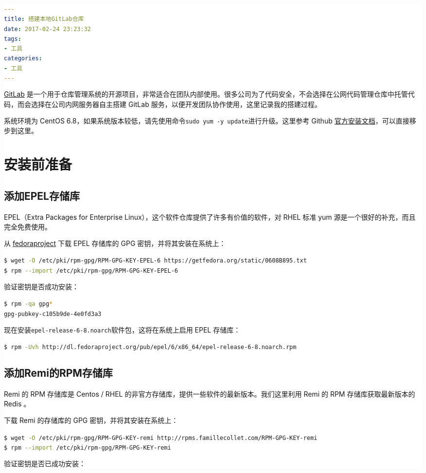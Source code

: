 ```yaml
---
title: 搭建本地GitLab仓库
date: 2017-02-24 23:23:32
tags: 
- 工具
categories:
- 工具
---
```


[GitLab](https://www.gitlab.com) 是一个用于仓库管理系统的开源项目，非常适合在团队内部使用。很多公司为了代码安全，不会选择在公网代码管理仓库中托管代码，而会选择在公司内网服务器自主搭建 GitLab 服务，以便开发团队协作使用，这里记录我的搭建过程。


系统环境为 CentOS 6.8，如果系统版本较低，请先使用命令`sudo yum -y update`进行升级。这里参考 Github [官方安装文档](https://github.com/gitlabhq/gitlab-recipes/tree/master/install/centos)，可以直接移步到这里。

# 安装前准备

## 添加EPEL存储库

EPEL（Extra Packages for Enterprise Linux），这个软件仓库提供了许多有价值的软件，对 RHEL 标准 yum 源是一个很好的补充，而且完全免费使用。

从 [fedoraproject](https://fedoraproject.org/keys) 下载 EPEL 存储库的 GPG 密钥，并将其安装在系统上：

```Bash
$ wget -O /etc/pki/rpm-gpg/RPM-GPG-KEY-EPEL-6 https://getfedora.org/static/0608B895.txt
$ rpm --import /etc/pki/rpm-gpg/RPM-GPG-KEY-EPEL-6
```

验证密钥是否成功安装：

```Bash
$ rpm -qa gpg*
gpg-pubkey-c105b9de-4e0fd3a3
```

现在安装`epel-release-6-8.noarch`软件包，这将在系统上启用 EPEL 存储库：

```Bash
$ rpm -Uvh http://dl.fedoraproject.org/pub/epel/6/x86_64/epel-release-6-8.noarch.rpm
```

## 添加Remi的RPM存储库

Remi 的 RPM 存储库是 Centos / RHEL 的非官方存储库，提供一些软件的最新版本。我们这里利用 Remi 的 RPM 存储库获取最新版本的 Redis 。

下载 Remi 的存储库的 GPG 密钥，并将其安装在系统上：

```Bash
$ wget -O /etc/pki/rpm-gpg/RPM-GPG-KEY-remi http://rpms.famillecollet.com/RPM-GPG-KEY-remi
$ rpm --import /etc/pki/rpm-gpg/RPM-GPG-KEY-remi
```

验证密钥是否已成功安装：
